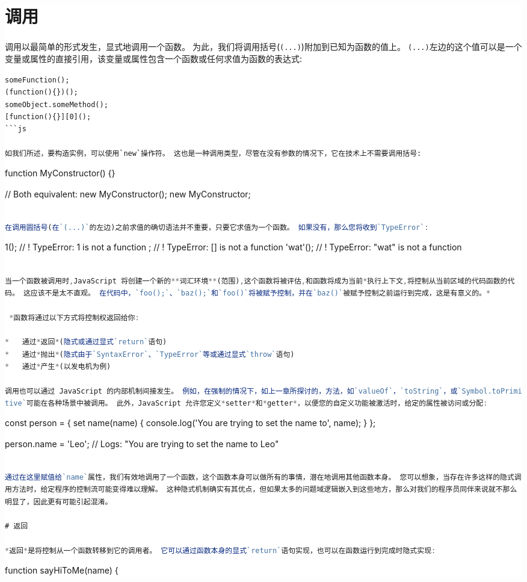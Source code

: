 # 调用

调用以最简单的形式发生，显式地调用一个函数。 为此，我们将调用括号(`(...)`)附加到已知为函数的值上。 `(...)`左边的这个值可以是一个变量或属性的直接引用，该变量或属性包含一个函数或任何求值为函数的表达式:

```
someFunction();
(function(){})();
someObject.someMethod();
[function(){}][0]();
```js

如我们所述，要构造实例，可以使用`new`操作符。 这也是一种调用类型，尽管在没有参数的情况下，它在技术上不需要调用括号:

```
function MyConstructor() {}

// Both equivalent:
new MyConstructor();
new MyConstructor;
```js

在调用圆括号(在`(...)`的左边)之前求值的确切语法并不重要，只要它求值为一个函数。 如果没有，那么您将收到`TypeError`:

```
1();     // ! TypeError: 1 is not a function
[]();    // ! TypeError: [] is not a function
'wat'(); // ! TypeError: "wat" is not a function
```js

当一个函数被调用时,JavaScript 将创建一个新的**词汇环境**(范围),这个函数将被评估,和函数将成为当前*执行上下文,将控制从当前区域的代码函数的代码。 这应该不是太不直观。 在代码中，`foo();`、`baz();`和`foo()`将被赋予控制，并在`baz()`被赋予控制之前运行到完成，这是有意义的。*

 *函数将通过以下方式将控制权返回给你:

*   通过*返回*(隐式或通过显式`return`语句)
*   通过*抛出*(隐式由于`SyntaxError`、`TypeError`等或通过显式`throw`语句)
*   通过*产生*(以发电机为例)

调用也可以通过 JavaScript 的内部机制间接发生。 例如，在强制的情况下，如上一章所探讨的，方法，如`valueOf`，`toString`，或`Symbol.toPrimitive`可能在各种场景中被调用。 此外，JavaScript 允许您定义*setter*和*getter*，以便您的自定义功能被激活时，给定的属性被访问或分配:

```
const person = {
  set name(name) {
    console.log('You are trying to set the name to', name);
  }
};

person.name = 'Leo';
// Logs: "You are trying to set the name to Leo"
```js

通过在这里赋值给`name`属性，我们有效地调用了一个函数，这个函数本身可以做所有的事情，潜在地调用其他函数本身。 您可以想象，当存在许多这样的隐式调用方法时，给定程序的控制流可能变得难以理解。 这种隐式机制确实有其优点，但如果太多的问题域逻辑嵌入到这些地方，那么对我们的程序员同伴来说就不那么明显了，因此更有可能引起混淆。

# 返回

*返回*是将控制从一个函数转移到它的调用者。 它可以通过函数本身的显式`return`语句实现，也可以在函数运行到完成时隐式实现:

```
function sayHiToMe(name) {
